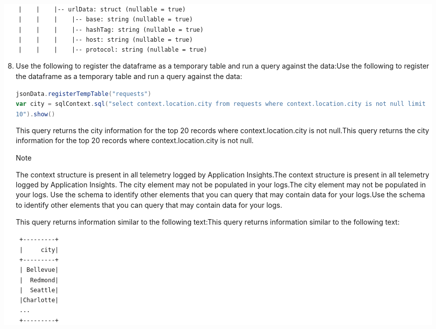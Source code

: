         |    |    |-- urlData: struct (nullable = true)
        |    |    |    |-- base: string (nullable = true)
        |    |    |    |-- hashTag: string (nullable = true)
        |    |    |    |-- host: string (nullable = true)
        |    |    |    |-- protocol: string (nullable = true)

8. <span data-ttu-id="76c7d-203">Use the following to register the dataframe as a temporary table and run a query against the data:</span><span class="sxs-lookup"><span data-stu-id="76c7d-203">Use the following to register the dataframe as a temporary table and run a query against the data:</span></span>

   ```scala
   jsonData.registerTempTable("requests")
   var city = sqlContext.sql("select context.location.city from requests where context.location.city is not null limit 10").show()
   ```

    <span data-ttu-id="76c7d-204">This query returns the city information for the top 20 records where context.location.city is not null.</span><span class="sxs-lookup"><span data-stu-id="76c7d-204">This query returns the city information for the top 20 records where context.location.city is not null.</span></span>

   > [!NOTE]
   > <span data-ttu-id="76c7d-205">The context structure is present in all telemetry logged by Application Insights.</span><span class="sxs-lookup"><span data-stu-id="76c7d-205">The context structure is present in all telemetry logged by Application Insights.</span></span> <span data-ttu-id="76c7d-206">The city element may not be populated in your logs.</span><span class="sxs-lookup"><span data-stu-id="76c7d-206">The city element may not be populated in your logs.</span></span> <span data-ttu-id="76c7d-207">Use the schema to identify other elements that you can query that may contain data for your logs.</span><span class="sxs-lookup"><span data-stu-id="76c7d-207">Use the schema to identify other elements that you can query that may contain data for your logs.</span></span>
   >
   >

    <span data-ttu-id="76c7d-208">This query returns information similar to the following text:</span><span class="sxs-lookup"><span data-stu-id="76c7d-208">This query returns information similar to the following text:</span></span>

        +---------+
        |     city|
        +---------+
        | Bellevue|
        |  Redmond|
        |  Seattle|
        |Charlotte|
        ...
        +---------+

